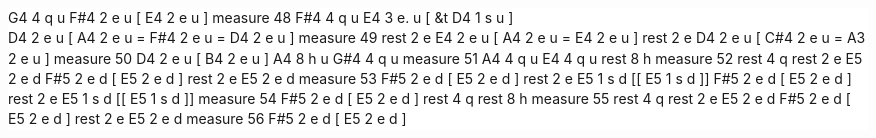 G4     4        q     u
F#4    2        e     u  [
E4     2        e     u  ]
measure 48
F#4    4        q     u
E4     3        e.    u  [      &t
D4     1        s     u  ]\
D4     2        e     u  [
A4     2        e     u  =
F#4    2        e     u  =
D4     2        e     u  ]
measure 49
rest   2        e
E4     2        e     u  [
A4     2        e     u  =
E4     2        e     u  ]
rest   2        e
D4     2        e     u  [
C#4    2        e     u  =
A3     2        e     u  ]
measure 50
D4     2        e     u  [
B4     2        e     u  ]
A4     8        h     u
G#4    4        q     u
measure 51
A4     4        q     u
E4     4        q     u
rest   8        h
measure 52
rest   4        q
rest   2        e
E5     2        e     d
F#5    2        e     d  [
E5     2        e     d  ]
rest   2        e
E5     2        e     d
measure 53
F#5    2        e     d  [
E5     2        e     d  ]
rest   2        e
E5     1        s     d  [[
E5     1        s     d  ]]
F#5    2        e     d  [
E5     2        e     d  ]
rest   2        e
E5     1        s     d  [[
E5     1        s     d  ]]
measure 54
F#5    2        e     d  [
E5     2        e     d  ]
rest   4        q
rest   8        h
measure 55
rest   4        q
rest   2        e
E5     2        e     d
F#5    2        e     d  [
E5     2        e     d  ]
rest   2        e
E5     2        e     d
measure 56
F#5    2        e     d  [
E5     2        e     d  ]